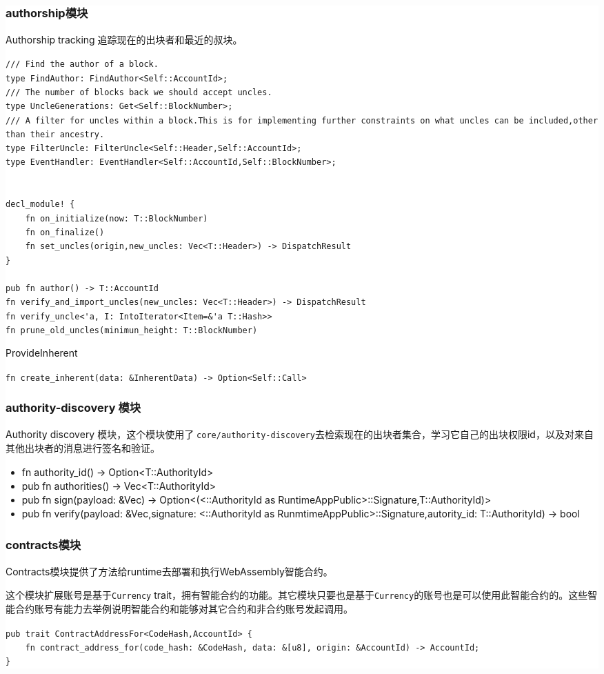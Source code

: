 
### authorship模块

Authorship tracking 追踪现在的出块者和最近的叔块。

	
	/// Find the author of a block.
	type FindAuthor: FindAuthor<Self::AccountId>;
	/// The number of blocks back we should accept uncles.
	type UncleGenerations: Get<Self::BlockNumber>;
	/// A filter for uncles within a block.This is for implementing further constraints on what uncles can be included,other than their ancestry.
	type FilterUncle: FilterUncle<Self::Header,Self::AccountId>;
	type EventHandler: EventHandler<Self::AccountId,Self::BlockNumber>;
	
	
	decl_module! {
		fn on_initialize(now: T::BlockNumber)
		fn on_finalize()
		fn set_uncles(origin,new_uncles: Vec<T::Header>) -> DispatchResult
	}
	
	pub fn author() -> T::AccountId
	fn verify_and_import_uncles(new_uncles: Vec<T::Header>) -> DispatchResult
	fn verify_uncle<'a, I: IntoIterator<Item=&'a T::Hash>>
	fn prune_old_uncles(minimun_height: T::BlockNumber)
	

ProvideInherent 

	fn create_inherent(data: &InherentData) -> Option<Self::Call>
	

### authority-discovery 模块

Authority discovery 模块，这个模块使用了 `core/authority-discovery`去检索现在的出块者集合，学习它自己的出块权限id，以及对来自其他出块者的消息进行签名和验证。

- fn authority_id() -> Option<T::AuthorityId>
- pub fn authorities() -> Vec<T::AuthorityId>
- pub fn sign(payload: &Vec<u8>) -> Option<(<<T as Trait>::AuthorityId as RuntimeAppPublic>::Signature,T::AuthorityId)>
- pub fn verify(payload: &Vec<u8>,signature: <<T as Trait>::AuthorityId as RunmtimeAppPublic>::Signature,autority_id: T::AuthorityId) -> bool


### contracts模块

Contracts模块提供了方法给runtime去部署和执行WebAssembly智能合约。

这个模块扩展账号是基于`Currency` trait，拥有智能合约的功能。其它模块只要也是基于`Currency`的账号也是可以使用此智能合约的。这些智能合约账号有能力去举例说明智能合约和能够对其它合约和非合约账号发起调用。


	pub trait ContractAddressFor<CodeHash,AccountId> {
		fn contract_address_for(code_hash: &CodeHash, data: &[u8], origin: &AccountId) -> AccountId;
	}
	